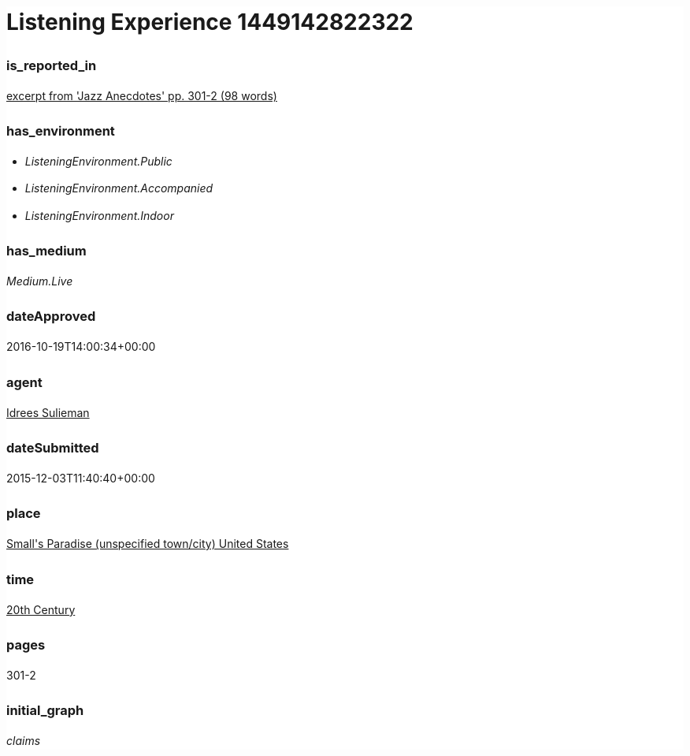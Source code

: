 # Listening Experience 1449142822322

### is_reported_in


[excerpt from 'Jazz Anecdotes' pp. 301-2 (98 words)](#excerpt-from-'Jazz-Anecdotes'-pp.-301-2-(98-words))

### has_environment

 - *ListeningEnvironment.Public*

 - *ListeningEnvironment.Accompanied*

 - *ListeningEnvironment.Indoor*

### has_medium


*Medium.Live*

### dateApproved


2016-10-19T14:00:34+00:00

### agent


[Idrees Sulieman](#Idrees-Sulieman)

### dateSubmitted


2015-12-03T11:40:40+00:00

### place


[Small's Paradise (unspecified town/city) United States](#Small's-Paradise-(unspecified-town/city)-United-States)

### time


[20th Century](#20th-Century)

### pages


301-2

### initial_graph


*claims*
